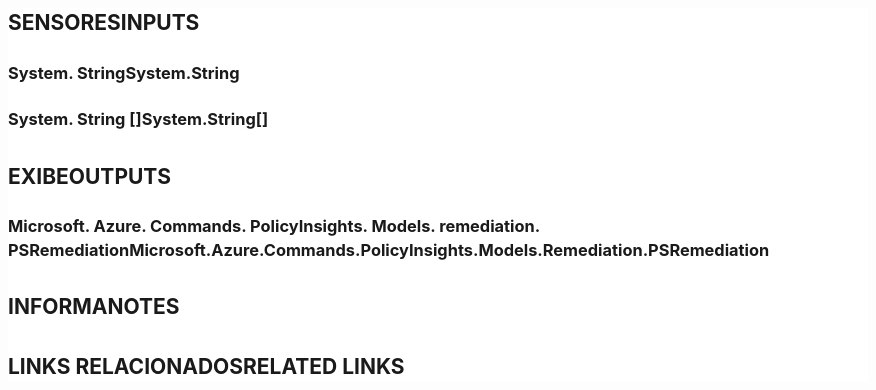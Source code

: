 ## <span data-ttu-id="0892e-165">SENSORES</span><span class="sxs-lookup"><span data-stu-id="0892e-165">INPUTS</span></span>

### <span data-ttu-id="0892e-166">System. String</span><span class="sxs-lookup"><span data-stu-id="0892e-166">System.String</span></span>

### <span data-ttu-id="0892e-167">System. String []</span><span class="sxs-lookup"><span data-stu-id="0892e-167">System.String[]</span></span>

## <span data-ttu-id="0892e-168">EXIBE</span><span class="sxs-lookup"><span data-stu-id="0892e-168">OUTPUTS</span></span>

### <span data-ttu-id="0892e-169">Microsoft. Azure. Commands. PolicyInsights. Models. remediation. PSRemediation</span><span class="sxs-lookup"><span data-stu-id="0892e-169">Microsoft.Azure.Commands.PolicyInsights.Models.Remediation.PSRemediation</span></span>

## <span data-ttu-id="0892e-170">INFORMA</span><span class="sxs-lookup"><span data-stu-id="0892e-170">NOTES</span></span>

## <span data-ttu-id="0892e-171">LINKS RELACIONADOS</span><span class="sxs-lookup"><span data-stu-id="0892e-171">RELATED LINKS</span></span>
